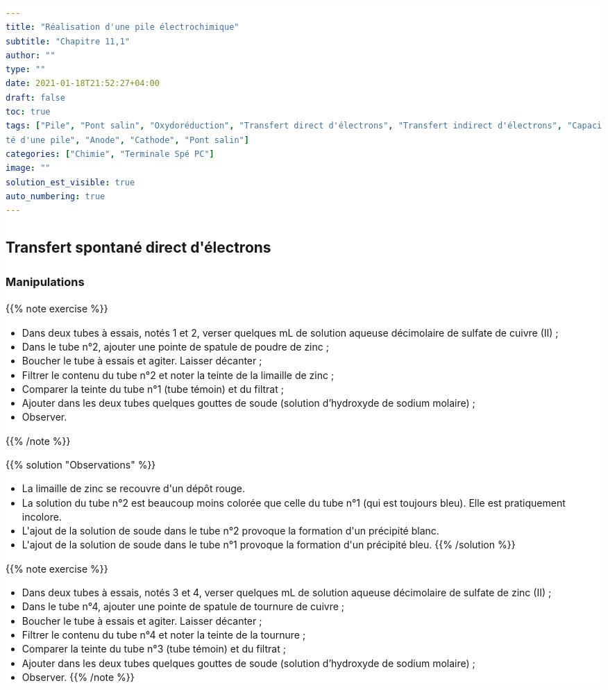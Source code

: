 ```yaml
---
title: "Réalisation d'une pile électrochimique"
subtitle: "Chapitre 11,1"
author: ""
type: ""
date: 2021-01-18T21:52:27+04:00
draft: false
toc: true
tags: ["Pile", "Pont salin", "Oxydoréduction", "Transfert direct d'électrons", "Transfert indirect d'électrons", "Capacité d'une pile", "Anode", "Cathode", "Pont salin"]
categories: ["Chimie", "Terminale Spé PC"]
image: ""
solution_est_visible: true
auto_numbering: true
---
```


## Transfert spontané direct d'électrons

### Manipulations 

{{% note exercise %}}

- Dans deux tubes à essais, notés 1 et 2, verser quelques mL de solution aqueuse décimolaire de sulfate de cuivre (II) ;
- Dans le tube n°2, ajouter une pointe de spatule de poudre de zinc ;
- Boucher le tube à essais et agiter. Laisser décanter ; 
- Filtrer le contenu du tube n°2 et noter la teinte de la limaille de zinc ; 
- Comparer la teinte du tube n°1 (tube témoin) et du filtrat ; 
- Ajouter dans les deux tubes quelques gouttes de soude (solution d’hydroxyde de sodium molaire) ;
- Observer.

{{% /note %}}

{{% solution "Observations" %}}

- La limaille de zinc se recouvre d'un dépôt rouge.
- La solution du tube n°2 est beaucoup moins colorée que celle du tube n°1 (qui est toujours bleu). Elle est pratiquement incolore.
- L'ajout de la solution de soude dans le tube n°2 provoque la formation d'un précipité blanc.
- L'ajout de la solution de soude dans le tube n°1 provoque la formation d'un précipité bleu.
{{% /solution %}}


{{% note exercise %}}

- Dans deux tubes à essais, notés 3 et 4, verser quelques mL de solution aqueuse décimolaire de sulfate de zinc (II) ;
- Dans le tube n°4, ajouter une pointe de spatule de tournure de cuivre ;
- Boucher le tube à essais et agiter. Laisser décanter ;
- Filtrer le contenu du tube n°4 et noter la teinte de la tournure ;
- Comparer la teinte du tube n°3 (tube témoin) et du filtrat ;
- Ajouter dans les deux tubes quelques gouttes de soude (solution d’hydroxyde de sodium molaire) ;
- Observer.
{{% /note %}}
